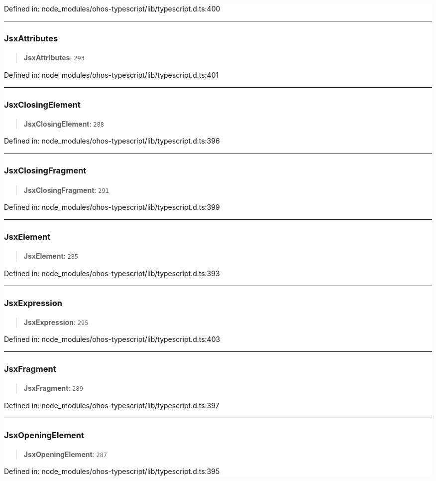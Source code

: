 Defined in: node\_modules/ohos-typescript/lib/typescript.d.ts:400

***

### JsxAttributes

> **JsxAttributes**: `293`

Defined in: node\_modules/ohos-typescript/lib/typescript.d.ts:401

***

### JsxClosingElement

> **JsxClosingElement**: `288`

Defined in: node\_modules/ohos-typescript/lib/typescript.d.ts:396

***

### JsxClosingFragment

> **JsxClosingFragment**: `291`

Defined in: node\_modules/ohos-typescript/lib/typescript.d.ts:399

***

### JsxElement

> **JsxElement**: `285`

Defined in: node\_modules/ohos-typescript/lib/typescript.d.ts:393

***

### JsxExpression

> **JsxExpression**: `295`

Defined in: node\_modules/ohos-typescript/lib/typescript.d.ts:403

***

### JsxFragment

> **JsxFragment**: `289`

Defined in: node\_modules/ohos-typescript/lib/typescript.d.ts:397

***

### JsxOpeningElement

> **JsxOpeningElement**: `287`

Defined in: node\_modules/ohos-typescript/lib/typescript.d.ts:395
